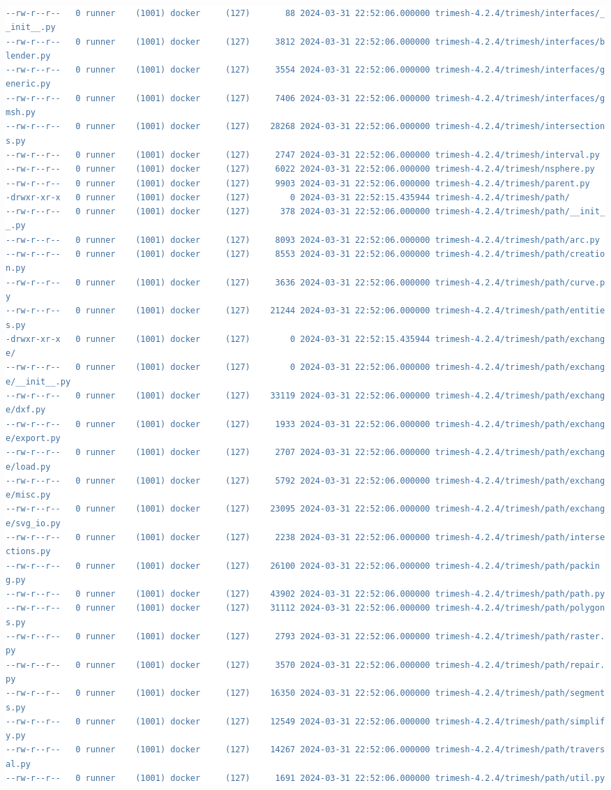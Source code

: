 ```diff
--rw-r--r--   0 runner    (1001) docker     (127)       88 2024-03-31 22:52:06.000000 trimesh-4.2.4/trimesh/interfaces/__init__.py
--rw-r--r--   0 runner    (1001) docker     (127)     3812 2024-03-31 22:52:06.000000 trimesh-4.2.4/trimesh/interfaces/blender.py
--rw-r--r--   0 runner    (1001) docker     (127)     3554 2024-03-31 22:52:06.000000 trimesh-4.2.4/trimesh/interfaces/generic.py
--rw-r--r--   0 runner    (1001) docker     (127)     7406 2024-03-31 22:52:06.000000 trimesh-4.2.4/trimesh/interfaces/gmsh.py
--rw-r--r--   0 runner    (1001) docker     (127)    28268 2024-03-31 22:52:06.000000 trimesh-4.2.4/trimesh/intersections.py
--rw-r--r--   0 runner    (1001) docker     (127)     2747 2024-03-31 22:52:06.000000 trimesh-4.2.4/trimesh/interval.py
--rw-r--r--   0 runner    (1001) docker     (127)     6022 2024-03-31 22:52:06.000000 trimesh-4.2.4/trimesh/nsphere.py
--rw-r--r--   0 runner    (1001) docker     (127)     9903 2024-03-31 22:52:06.000000 trimesh-4.2.4/trimesh/parent.py
-drwxr-xr-x   0 runner    (1001) docker     (127)        0 2024-03-31 22:52:15.435944 trimesh-4.2.4/trimesh/path/
--rw-r--r--   0 runner    (1001) docker     (127)      378 2024-03-31 22:52:06.000000 trimesh-4.2.4/trimesh/path/__init__.py
--rw-r--r--   0 runner    (1001) docker     (127)     8093 2024-03-31 22:52:06.000000 trimesh-4.2.4/trimesh/path/arc.py
--rw-r--r--   0 runner    (1001) docker     (127)     8553 2024-03-31 22:52:06.000000 trimesh-4.2.4/trimesh/path/creation.py
--rw-r--r--   0 runner    (1001) docker     (127)     3636 2024-03-31 22:52:06.000000 trimesh-4.2.4/trimesh/path/curve.py
--rw-r--r--   0 runner    (1001) docker     (127)    21244 2024-03-31 22:52:06.000000 trimesh-4.2.4/trimesh/path/entities.py
-drwxr-xr-x   0 runner    (1001) docker     (127)        0 2024-03-31 22:52:15.435944 trimesh-4.2.4/trimesh/path/exchange/
--rw-r--r--   0 runner    (1001) docker     (127)        0 2024-03-31 22:52:06.000000 trimesh-4.2.4/trimesh/path/exchange/__init__.py
--rw-r--r--   0 runner    (1001) docker     (127)    33119 2024-03-31 22:52:06.000000 trimesh-4.2.4/trimesh/path/exchange/dxf.py
--rw-r--r--   0 runner    (1001) docker     (127)     1933 2024-03-31 22:52:06.000000 trimesh-4.2.4/trimesh/path/exchange/export.py
--rw-r--r--   0 runner    (1001) docker     (127)     2707 2024-03-31 22:52:06.000000 trimesh-4.2.4/trimesh/path/exchange/load.py
--rw-r--r--   0 runner    (1001) docker     (127)     5792 2024-03-31 22:52:06.000000 trimesh-4.2.4/trimesh/path/exchange/misc.py
--rw-r--r--   0 runner    (1001) docker     (127)    23095 2024-03-31 22:52:06.000000 trimesh-4.2.4/trimesh/path/exchange/svg_io.py
--rw-r--r--   0 runner    (1001) docker     (127)     2238 2024-03-31 22:52:06.000000 trimesh-4.2.4/trimesh/path/intersections.py
--rw-r--r--   0 runner    (1001) docker     (127)    26100 2024-03-31 22:52:06.000000 trimesh-4.2.4/trimesh/path/packing.py
--rw-r--r--   0 runner    (1001) docker     (127)    43902 2024-03-31 22:52:06.000000 trimesh-4.2.4/trimesh/path/path.py
--rw-r--r--   0 runner    (1001) docker     (127)    31112 2024-03-31 22:52:06.000000 trimesh-4.2.4/trimesh/path/polygons.py
--rw-r--r--   0 runner    (1001) docker     (127)     2793 2024-03-31 22:52:06.000000 trimesh-4.2.4/trimesh/path/raster.py
--rw-r--r--   0 runner    (1001) docker     (127)     3570 2024-03-31 22:52:06.000000 trimesh-4.2.4/trimesh/path/repair.py
--rw-r--r--   0 runner    (1001) docker     (127)    16350 2024-03-31 22:52:06.000000 trimesh-4.2.4/trimesh/path/segments.py
--rw-r--r--   0 runner    (1001) docker     (127)    12549 2024-03-31 22:52:06.000000 trimesh-4.2.4/trimesh/path/simplify.py
--rw-r--r--   0 runner    (1001) docker     (127)    14267 2024-03-31 22:52:06.000000 trimesh-4.2.4/trimesh/path/traversal.py
--rw-r--r--   0 runner    (1001) docker     (127)     1691 2024-03-31 22:52:06.000000 trimesh-4.2.4/trimesh/path/util.py
```